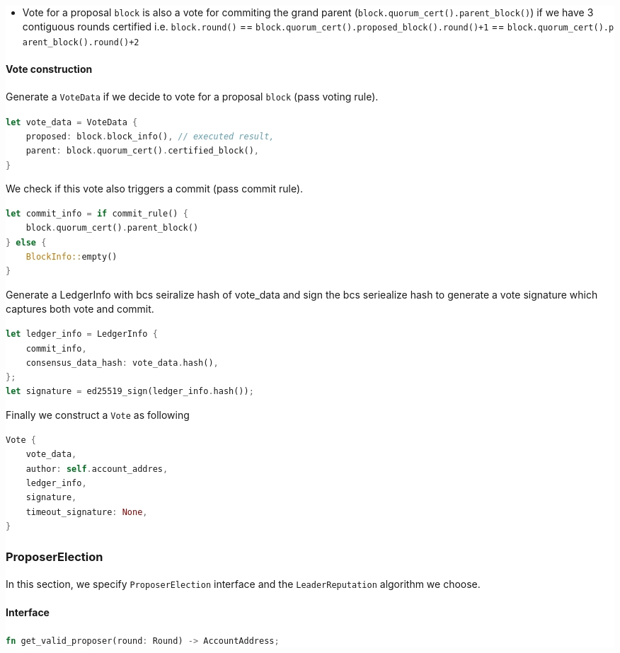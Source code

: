 * Vote for a proposal `block` is also a vote for commiting the grand parent (`block.quorum_cert().parent_block()`) if we have 3 contiguous rounds certified i.e. `block.round()` == `block.quorum_cert().proposed_block().round()+1` == `block.quorum_cert().parent_block().round()+2`

#### Vote construction

Generate a `VoteData` if we decide to vote for a proposal `block` (pass voting rule).

```rust
let vote_data = VoteData {
    proposed: block.block_info(), // executed result,
    parent: block.quorum_cert().certified_block(),
}
```

We check if this vote also triggers a commit (pass commit rule).

```rust
let commit_info = if commit_rule() {
    block.quorum_cert().parent_block()
} else {
    BlockInfo::empty()
}
```

Generate a LedgerInfo with bcs seiralize hash of vote_data and sign the bcs seriealize hash to generate a vote signature which captures both vote and commit.

```rust
let ledger_info = LedgerInfo {
    commit_info,
    consensus_data_hash: vote_data.hash(),
};
let signature = ed25519_sign(ledger_info.hash());
```

Finally we construct a `Vote` as following

```rust
Vote {
    vote_data,
    author: self.account_addres,
    ledger_info,
    signature,
    timeout_signature: None,
}
```

### ProposerElection

In this section, we specify `ProposerElection` interface and the `LeaderReputation` algorithm we choose.

#### Interface

```rust
fn get_valid_proposer(round: Round) -> AccountAddress;
```
